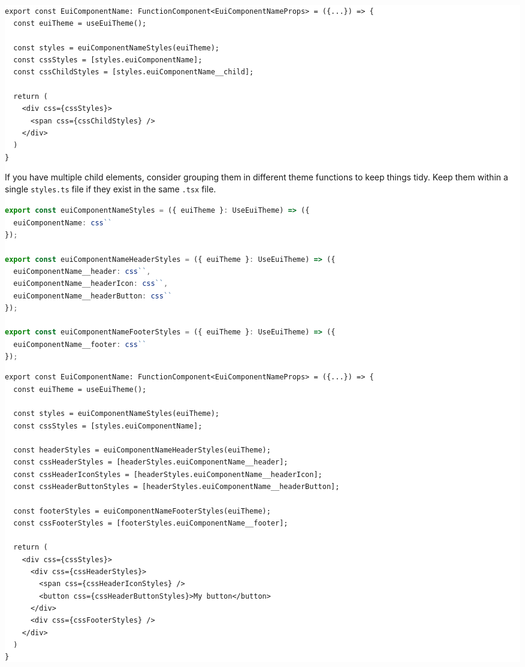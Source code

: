 ```tsx
export const EuiComponentName: FunctionComponent<EuiComponentNameProps> = ({...}) => {
  const euiTheme = useEuiTheme();

  const styles = euiComponentNameStyles(euiTheme);
  const cssStyles = [styles.euiComponentName];
  const cssChildStyles = [styles.euiComponentName__child];

  return (
    <div css={cssStyles}>
      <span css={cssChildStyles} />
    </div>
  )
}
```

If you have multiple child elements, consider grouping them in different theme functions to keep things tidy. Keep them within a single `styles.ts` file if they exist in the same `.tsx` file.

```ts
export const euiComponentNameStyles = ({ euiTheme }: UseEuiTheme) => ({
  euiComponentName: css``
});

export const euiComponentNameHeaderStyles = ({ euiTheme }: UseEuiTheme) => ({
  euiComponentName__header: css``,
  euiComponentName__headerIcon: css``,
  euiComponentName__headerButton: css``
});

export const euiComponentNameFooterStyles = ({ euiTheme }: UseEuiTheme) => ({
  euiComponentName__footer: css``
});
```

```tsx
export const EuiComponentName: FunctionComponent<EuiComponentNameProps> = ({...}) => {
  const euiTheme = useEuiTheme();

  const styles = euiComponentNameStyles(euiTheme);
  const cssStyles = [styles.euiComponentName];

  const headerStyles = euiComponentNameHeaderStyles(euiTheme);
  const cssHeaderStyles = [headerStyles.euiComponentName__header];
  const cssHeaderIconStyles = [headerStyles.euiComponentName__headerIcon];
  const cssHeaderButtonStyles = [headerStyles.euiComponentName__headerButton];

  const footerStyles = euiComponentNameFooterStyles(euiTheme);
  const cssFooterStyles = [footerStyles.euiComponentName__footer];

  return (
    <div css={cssStyles}>
      <div css={cssHeaderStyles}>
        <span css={cssHeaderIconStyles} />
        <button css={cssHeaderButtonStyles}>My button</button>
      </div>
      <div css={cssFooterStyles} />
    </div>
  )
}
```


  [size in EuiComponentNameSize]: _EuiThemeSize;